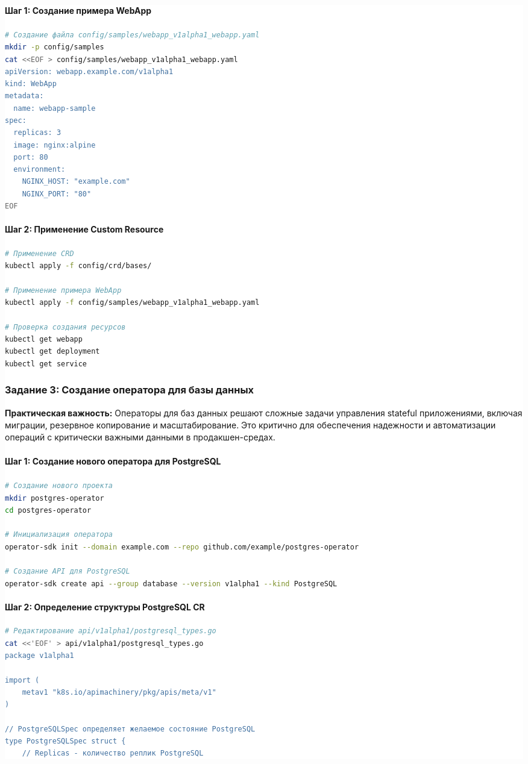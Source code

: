 #### Шаг 1: Создание примера WebApp
```bash
# Создание файла config/samples/webapp_v1alpha1_webapp.yaml
mkdir -p config/samples
cat <<EOF > config/samples/webapp_v1alpha1_webapp.yaml
apiVersion: webapp.example.com/v1alpha1
kind: WebApp
metadata:
  name: webapp-sample
spec:
  replicas: 3
  image: nginx:alpine
  port: 80
  environment:
    NGINX_HOST: "example.com"
    NGINX_PORT: "80"
EOF
```

#### Шаг 2: Применение Custom Resource
```bash
# Применение CRD
kubectl apply -f config/crd/bases/

# Применение примера WebApp
kubectl apply -f config/samples/webapp_v1alpha1_webapp.yaml

# Проверка создания ресурсов
kubectl get webapp
kubectl get deployment
kubectl get service
```

### Задание 3: Создание оператора для базы данных
**Практическая важность:** Операторы для баз данных решают сложные задачи управления stateful приложениями, включая миграции, резервное копирование и масштабирование. Это критично для обеспечения надежности и автоматизации операций с критически важными данными в продакшен-средах.

#### Шаг 1: Создание нового оператора для PostgreSQL
```bash
# Создание нового проекта
mkdir postgres-operator
cd postgres-operator

# Инициализация оператора
operator-sdk init --domain example.com --repo github.com/example/postgres-operator

# Создание API для PostgreSQL
operator-sdk create api --group database --version v1alpha1 --kind PostgreSQL
```

#### Шаг 2: Определение структуры PostgreSQL CR
```bash
# Редактирование api/v1alpha1/postgresql_types.go
cat <<'EOF' > api/v1alpha1/postgresql_types.go
package v1alpha1

import (
    metav1 "k8s.io/apimachinery/pkg/apis/meta/v1"
)

// PostgreSQLSpec определяет желаемое состояние PostgreSQL
type PostgreSQLSpec struct {
    // Replicas - количество реплик PostgreSQL
```